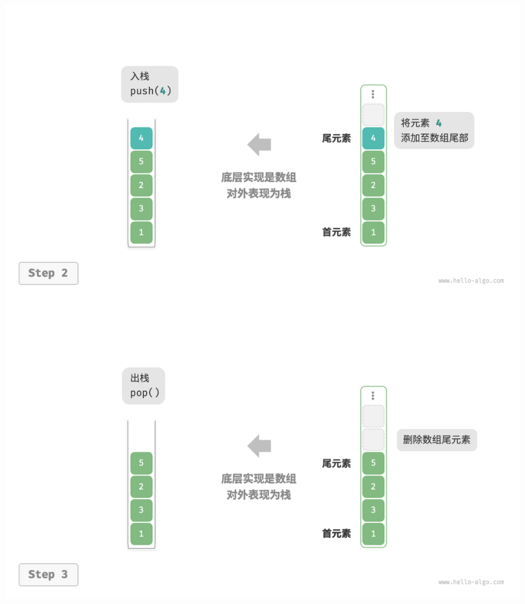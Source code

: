 ![file-20240801010605776.png](./img/数据结构与算法-img/file-20240801010605776.png)

![file-20240801010612673.png](./img/数据结构与算法-img/file-20240801010612673.png)
